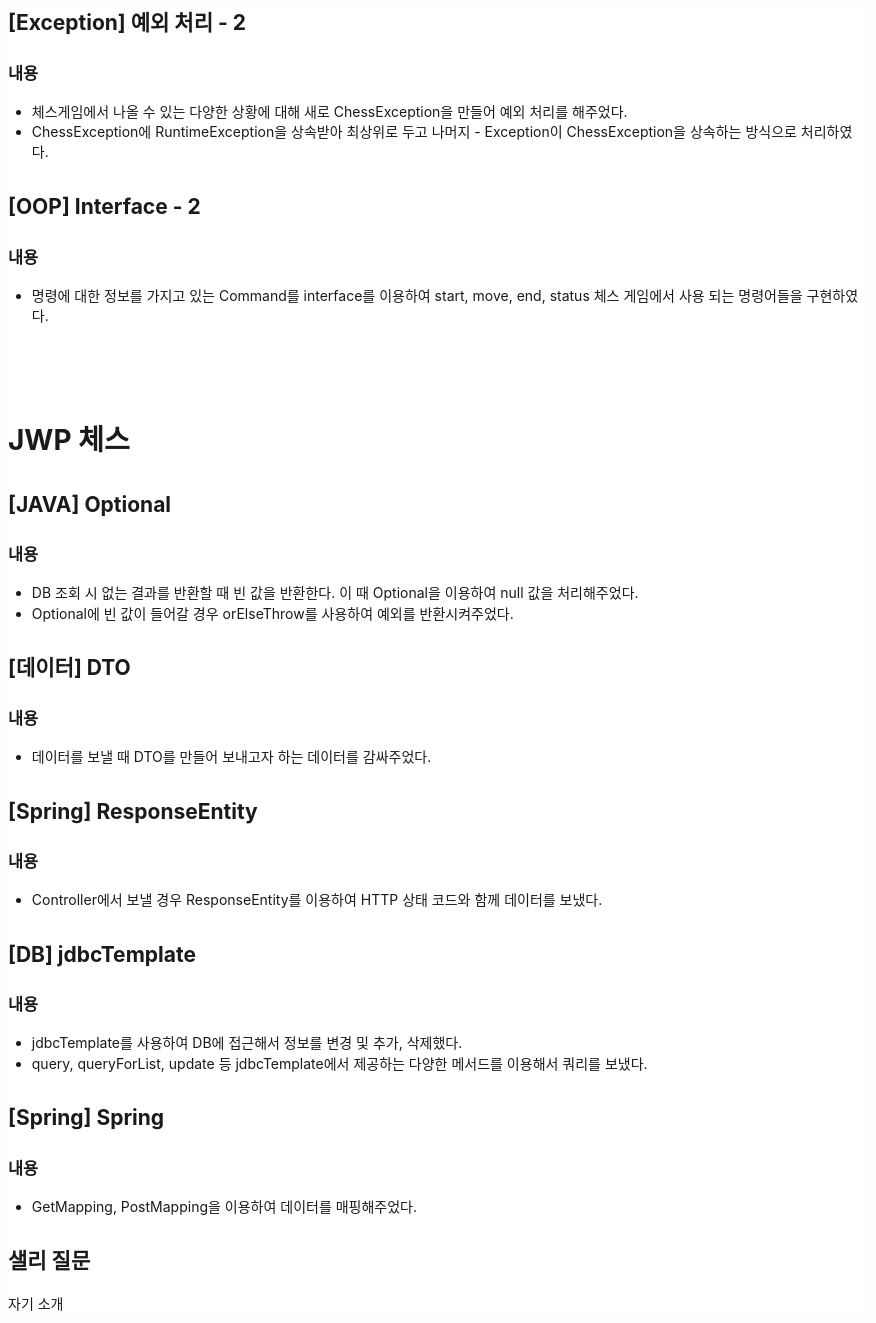 ## [Exception] 예외 처리 - 2
### 내용
- 체스게임에서 나올 수 있는 다양한 상황에 대해 새로 ChessException을 만들어 예외 처리를 해주었다.
- ChessException에 RuntimeException을 상속받아 최상위로 두고 나머지 - Exception이 ChessException을 상속하는 방식으로 처리하였다.

## [OOP] Interface - 2
### 내용
- 명령에 대한 정보를 가지고 있는 Command를 interface를 이용하여 start, move, end, status 체스 게임에서 사용 되는 명령어들을 구현하였다.

<br>

<br>

# JWP 체스

## [JAVA] Optional
### 내용
- DB 조회 시 없는 결과를 반환할 때 빈 값을 반환한다. 이 때 Optional을 이용하여 null 값을 처리해주었다.
- Optional에 빈 값이 들어갈 경우 orElseThrow를 사용하여 예외를 반환시켜주었다.

## [데이터] DTO
### 내용
- 데이터를 보낼 때 DTO를 만들어 보내고자 하는 데이터를 감싸주었다.

## [Spring] ResponseEntity
### 내용
- Controller에서 보낼 경우 ResponseEntity를 이용하여 HTTP 상태 코드와 함께 데이터를 보냈다.

## [DB] jdbcTemplate
### 내용
- jdbcTemplate를 사용하여 DB에 접근해서 정보를 변경 및 추가, 삭제했다.
- query, queryForList, update 등 jdbcTemplate에서 제공하는 다양한 메서드를 이용해서 쿼리를 보냈다.
  
## [Spring] Spring
### 내용
- GetMapping, PostMapping을 이용하여 데이터를 매핑해주었다.

## 샐리 질문

자기 소개
